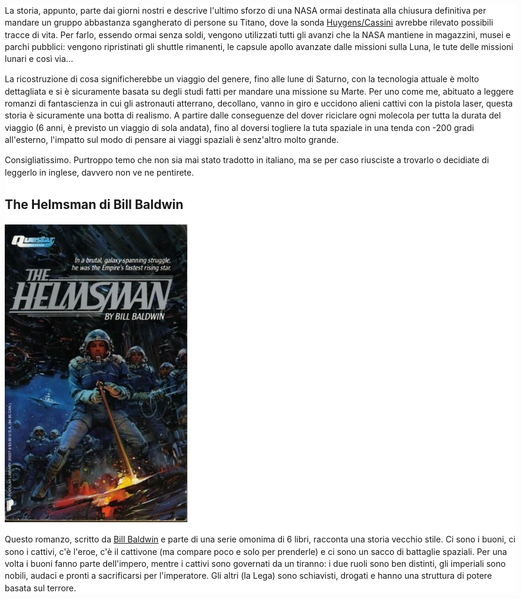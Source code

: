 La storia, appunto, parte dai giorni nostri e descrive l'ultimo sforzo di una NASA ormai destinata alla chiusura definitiva per mandare un gruppo abbastanza sgangherato di persone su Titano, dove la sonda [Huygens/Cassini](http://it.wikipedia.org/wiki/Missione_spaziale_Cassini-Huygens "Sonda Cassini su Wikipedia") avrebbe rilevato possibili tracce di vita. Per farlo, essendo ormai senza soldi, vengono utilizzati tutti gli avanzi che la NASA mantiene in magazzini, musei e parchi pubblici: vengono ripristinati gli shuttle rimanenti, le capsule apollo avanzate dalle missioni sulla Luna, le tute delle missioni lunari e così via...

La ricostruzione di cosa significherebbe un viaggio del genere, fino alle lune di Saturno, con la tecnologia attuale è molto dettagliata e si è sicuramente basata su degli studi fatti per mandare una missione su Marte. Per uno come me, abituato a leggere romanzi di fantascienza in cui gli astronauti atterrano, decollano, vanno in giro e uccidono alieni cattivi con la pistola laser, questa storia è sicuramente una botta di realismo. A partire dalle conseguenze del dover riciclare ogni molecola per tutta la durata del viaggio (6 anni, è previsto un viaggio di sola andata), fino al doversi togliere la tuta spaziale in una tenda con -200 gradi all'esterno, l'impatto sul modo di pensare ai viaggi spaziali è senz'altro molto grande.

Consigliatissimo. Purtroppo temo che non sia mai stato tradotto in italiano, ma se per caso riusciste a trovarlo o decidiate di leggerlo in inglese, davvero non ve ne pentirete.

## The Helmsman di Bill Baldwin

![Bill Baldwin, The Helmsman cover](baldwin-bill-helmsman-01-the-helmsman.jpg)

Questo romanzo, scritto da [Bill Baldwin](http://www.billbaldwin.us/ "Sito di Bill Baldwin") e parte di una serie omonima di 6 libri, racconta una storia vecchio stile. Ci sono i buoni, ci sono i cattivi, c'è l'eroe, c'è il cattivone (ma compare poco e solo per prenderle) e ci sono un sacco di battaglie spaziali. Per una volta i buoni fanno parte dell'impero, mentre i cattivi sono governati da un tiranno: i due ruoli sono ben distinti, gli imperiali sono nobili, audaci e pronti a sacrificarsi per l'imperatore. Gli altri (la Lega) sono schiavisti, drogati e hanno una struttura di potere basata sul terrore.
